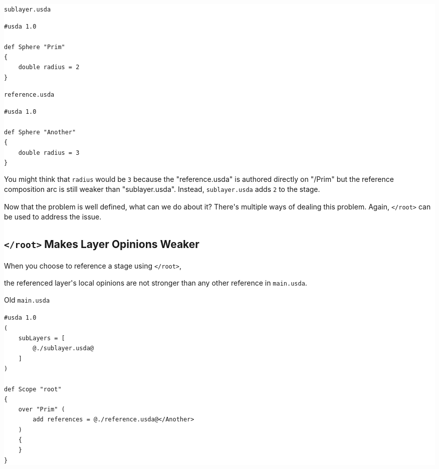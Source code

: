 `sublayer.usda`
```usda
#usda 1.0

def Sphere "Prim"
{
    double radius = 2
}
```

`reference.usda`
```usda
#usda 1.0

def Sphere "Another"
{
    double radius = 3
}
```

You might think that `radius` would be `3` because the "reference.usda"
is authored directly on "/Prim" but the reference composition arc is
still weaker than "sublayer.usda". Instead, `sublayer.usda` adds `2` to
the stage.

Now that the problem is well defined, what can we do about it? There's
multiple ways of dealing this problem. Again, `</root>` can be used to
address the issue.


## `</root>` Makes Layer Opinions Weaker
When you choose to reference a stage using `</root>`,

the referenced layer's local opinions are not stronger than any other
reference in `main.usda`.

Old `main.usda`
```usda
#usda 1.0
(
    subLayers = [
        @./sublayer.usda@
    ]
)

def Scope "root"
{
    over "Prim" (
        add references = @./reference.usda@</Another>
    )
    {
    }
}
```
